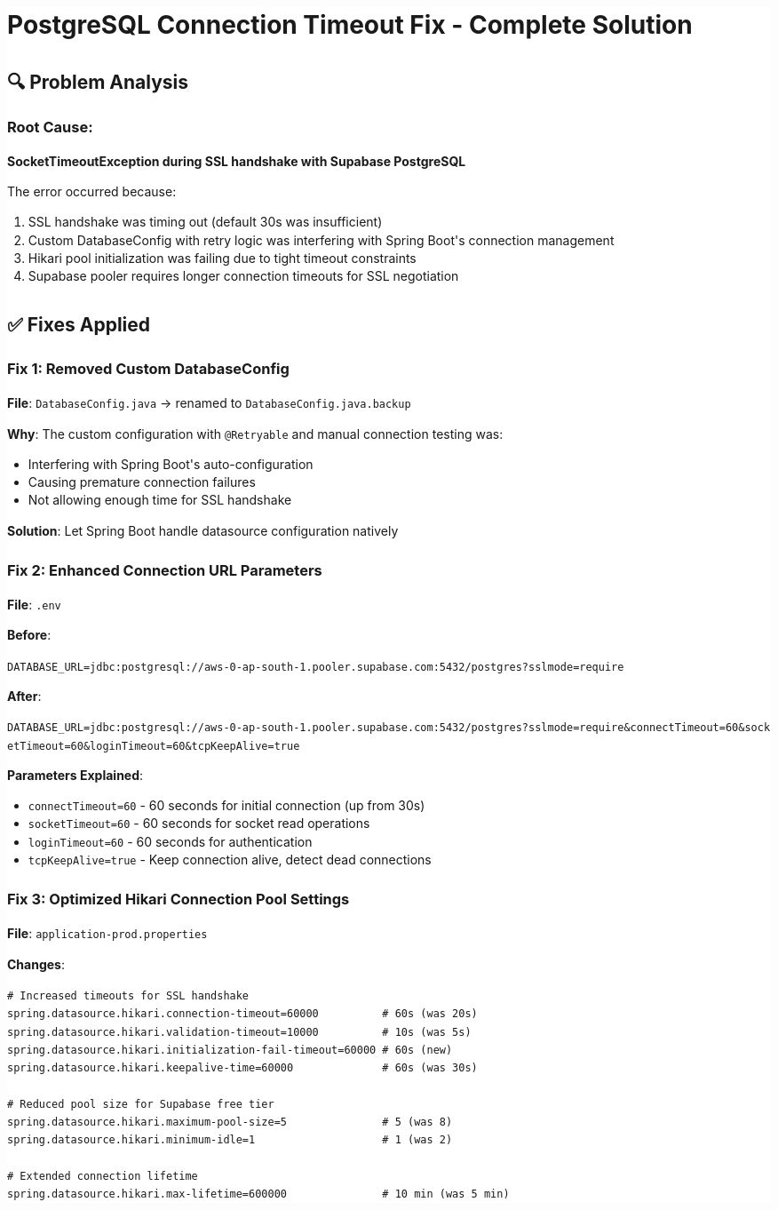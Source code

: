 # PostgreSQL Connection Timeout Fix - Complete Solution

## 🔍 Problem Analysis

### Root Cause:
**SocketTimeoutException during SSL handshake with Supabase PostgreSQL**

The error occurred because:
1. SSL handshake was timing out (default 30s was insufficient)
2. Custom DatabaseConfig with retry logic was interfering with Spring Boot's connection management
3. Hikari pool initialization was failing due to tight timeout constraints
4. Supabase pooler requires longer connection timeouts for SSL negotiation

## ✅ Fixes Applied

### Fix 1: Removed Custom DatabaseConfig
**File**: `DatabaseConfig.java` → renamed to `DatabaseConfig.java.backup`

**Why**: The custom configuration with `@Retryable` and manual connection testing was:
- Interfering with Spring Boot's auto-configuration
- Causing premature connection failures
- Not allowing enough time for SSL handshake

**Solution**: Let Spring Boot handle datasource configuration natively

### Fix 2: Enhanced Connection URL Parameters
**File**: `.env`

**Before**:
```
DATABASE_URL=jdbc:postgresql://aws-0-ap-south-1.pooler.supabase.com:5432/postgres?sslmode=require
```

**After**:
```
DATABASE_URL=jdbc:postgresql://aws-0-ap-south-1.pooler.supabase.com:5432/postgres?sslmode=require&connectTimeout=60&socketTimeout=60&loginTimeout=60&tcpKeepAlive=true
```

**Parameters Explained**:
- `connectTimeout=60` - 60 seconds for initial connection (up from 30s)
- `socketTimeout=60` - 60 seconds for socket read operations
- `loginTimeout=60` - 60 seconds for authentication
- `tcpKeepAlive=true` - Keep connection alive, detect dead connections

### Fix 3: Optimized Hikari Connection Pool Settings
**File**: `application-prod.properties`

**Changes**:
```properties
# Increased timeouts for SSL handshake
spring.datasource.hikari.connection-timeout=60000          # 60s (was 20s)
spring.datasource.hikari.validation-timeout=10000          # 10s (was 5s)
spring.datasource.hikari.initialization-fail-timeout=60000 # 60s (new)
spring.datasource.hikari.keepalive-time=60000              # 60s (was 30s)

# Reduced pool size for Supabase free tier
spring.datasource.hikari.maximum-pool-size=5               # 5 (was 8)
spring.datasource.hikari.minimum-idle=1                    # 1 (was 2)

# Extended connection lifetime
spring.datasource.hikari.max-lifetime=600000               # 10 min (was 5 min)
```
